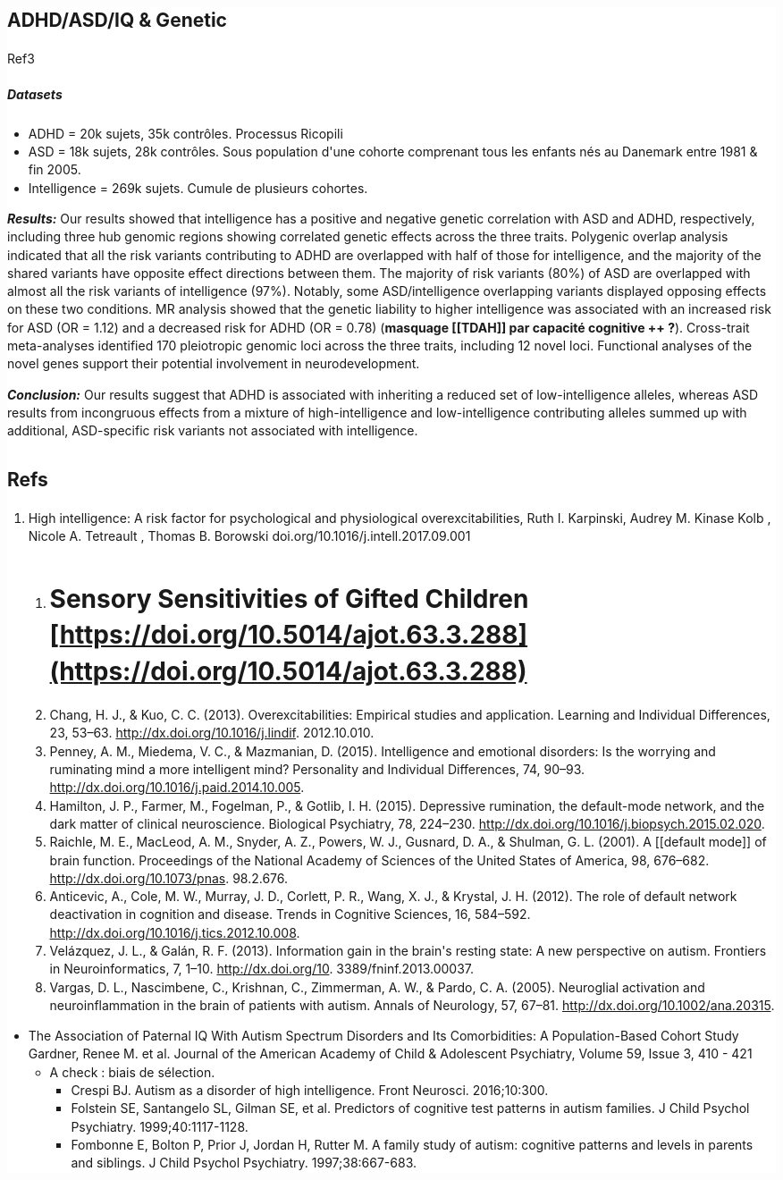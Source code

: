 ## ADHD/ASD/IQ & Genetic

Ref3 

##### Datasets
 - ADHD = 20k sujets, 35k contrôles. Processus Ricopili 
 - ASD = 18k sujets, 28k contrôles. Sous population d'une cohorte comprenant tous les enfants nés au Danemark entre 1981  & fin 2005.
 - Intelligence = 269k sujets. Cumule de plusieurs cohortes.
 
 **_Results:_** Our results showed that intelligence has a positive and negative genetic correlation with ASD and ADHD, respectively, including three hub genomic regions showing correlated genetic effects across the three traits. Polygenic overlap analysis indicated that all the risk variants contributing to ADHD are overlapped with half of those for intelligence, and the majority of the shared variants have opposite effect directions between them. The majority of risk variants (80%) of ASD are overlapped with almost all the risk variants of intelligence (97%). Notably, some ASD/intelligence overlapping variants displayed opposing effects on these two conditions. MR analysis showed that the genetic liability to higher intelligence was associated with an increased risk for ASD (OR = 1.12) and a decreased risk for ADHD (OR = 0.78) (**masquage [[TDAH]] par capacité cognitive ++ ?**). Cross-trait meta-analyses identified 170 pleiotropic genomic loci across the three traits, including 12 novel loci. Functional analyses of the novel genes support their potential involvement in neurodevelopment.
  
 **_Conclusion:_** Our results suggest that ADHD is associated with inheriting a reduced set of low-intelligence alleles, whereas ASD results from incongruous effects from a mixture of high-intelligence and low-intelligence contributing alleles summed up with additional, ASD-specific risk variants not associated with intelligence. 
 

## Refs
1.  High intelligence: A risk factor for psychological and physiological overexcitabilities, Ruth I. Karpinski, Audrey M. Kinase Kolb , Nicole A. Tetreault , Thomas B. Borowski  doi.org/10.1016/j.intell.2017.09.001
	1. # Sensory Sensitivities of Gifted Children [https://doi.org/10.5014/ajot.63.3.288](https://doi.org/10.5014/ajot.63.3.288) 
	2. Chang, H. J., & Kuo, C. C. (2013). Overexcitabilities: Empirical studies and application. Learning and Individual Differences, 23, 53–63. http://dx.doi.org/10.1016/j.lindif. 2012.10.010.
	3. Penney, A. M., Miedema, V. C., & Mazmanian, D. (2015). Intelligence and emotional disorders: Is the worrying and ruminating mind a more intelligent mind? Personality and Individual Differences, 74, 90–93. http://dx.doi.org/10.1016/j.paid.2014.10.005.
	4. Hamilton, J. P., Farmer, M., Fogelman, P., & Gotlib, I. H. (2015). Depressive rumination, the default-mode network, and the dark matter of clinical neuroscience. Biological Psychiatry, 78, 224–230. http://dx.doi.org/10.1016/j.biopsych.2015.02.020. 
	5. Raichle, M. E., MacLeod, A. M., Snyder, A. Z., Powers, W. J., Gusnard, D. A., & Shulman, G. L. (2001). A [[default mode]] of brain function. Proceedings of the National Academy of Sciences of the United States of America, 98, 676–682. http://dx.doi.org/10.1073/pnas. 98.2.676.
	6. Anticevic, A., Cole, M. W., Murray, J. D., Corlett, P. R., Wang, X. J., & Krystal, J. H. (2012). The role of default network deactivation in cognition and disease. Trends in Cognitive Sciences, 16, 584–592. http://dx.doi.org/10.1016/j.tics.2012.10.008.
	7. Velázquez, J. L., & Galán, R. F. (2013). Information gain in the brain's resting state: A new perspective on autism. Frontiers in Neuroinformatics, 7, 1–10. http://dx.doi.org/10. 3389/fninf.2013.00037.
	8. Vargas, D. L., Nascimbene, C., Krishnan, C., Zimmerman, A. W., & Pardo, C. A. (2005). Neuroglial activation and neuroinflammation in the brain of patients with autism. Annals of Neurology, 57, 67–81. http://dx.doi.org/10.1002/ana.20315.
-  The Association of Paternal IQ With Autism Spectrum Disorders and Its Comorbidities: A Population-Based Cohort Study Gardner, Renee M. et al. Journal of the American Academy of Child & Adolescent Psychiatry, Volume 59, Issue 3, 410 - 421
	- A check : biais de sélection.
		- Crespi BJ. Autism as a disorder of high intelligence. Front Neurosci. 2016;10:300.
		- Folstein SE, Santangelo SL, Gilman SE, et al. Predictors of cognitive test patterns in autism families. J Child Psychol Psychiatry. 1999;40:1117-1128.
		- Fombonne E, Bolton P, Prior J, Jordan H, Rutter M. A family study of autism: cognitive patterns and levels in parents and siblings. J Child Psychol Psychiatry. 1997;38:667-683.